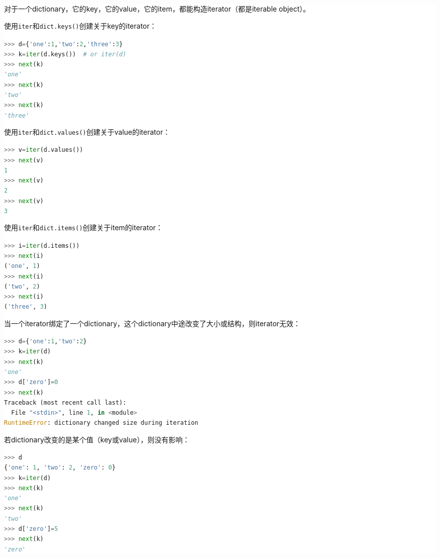 对于一个dictionary，它的key，它的value，它的item，都能构造iterator（都是iterable object）。

使用`iter`和`dict.keys()`创建关于key的iterator：

```py linenums="1"
>>> d={'one':1,'two':2,'three':3}
>>> k=iter(d.keys())  # or iter(d)
>>> next(k)
'one'
>>> next(k)
'two'
>>> next(k)
'three'
```

使用`iter`和`dict.values()`创建关于value的iterator：

```py linenums="1"
>>> v=iter(d.values())
>>> next(v)
1
>>> next(v)
2
>>> next(v)
3
```

使用`iter`和`dict.items()`创建关于item的iterator：

```py linenums="1"
>>> i=iter(d.items())
>>> next(i)          
('one', 1)
>>> next(i)
('two', 2)
>>> next(i)
('three', 3)
```

当一个iterator绑定了一个dictionary，这个dictionary中途改变了大小或结构，则iterator无效：

```py linenums="1"
>>> d={'one':1,'two':2}
>>> k=iter(d)
>>> next(k)
'one'
>>> d['zero']=0
>>> next(k)
Traceback (most recent call last):
  File "<stdin>", line 1, in <module>
RuntimeError: dictionary changed size during iteration
```

若dictionary改变的是某个值（key或value），则没有影响：

```py linenums="1"
>>> d
{'one': 1, 'two': 2, 'zero': 0}
>>> k=iter(d)
>>> next(k)
'one'
>>> next(k)
'two'
>>> d['zero']=5
>>> next(k)     
'zero'
```
